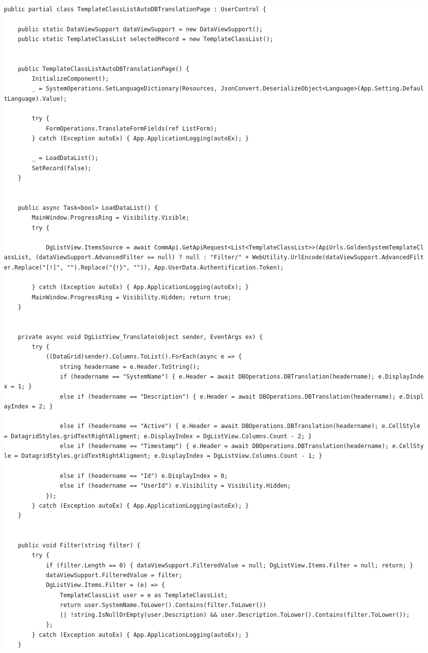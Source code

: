     public partial class TemplateClassListAutoDBTranslationPage : UserControl {

        public static DataViewSupport dataViewSupport = new DataViewSupport();
        public static TemplateClassList selectedRecord = new TemplateClassList();


        public TemplateClassListAutoDBTranslationPage() {
            InitializeComponent();
            _ = SystemOperations.SetLanguageDictionary(Resources, JsonConvert.DeserializeObject<Language>(App.Setting.DefaultLanguage).Value);

            try {
                FormOperations.TranslateFormFields(ref ListForm);
            } catch (Exception autoEx) { App.ApplicationLogging(autoEx); }

            _ = LoadDataList();
            SetRecord(false);
        }


        public async Task<bool> LoadDataList() {
            MainWindow.ProgressRing = Visibility.Visible;
            try { 

                DgListView.ItemsSource = await CommApi.GetApiRequest<List<TemplateClassList>>(ApiUrls.GoldenSystemTemplateClassList, (dataViewSupport.AdvancedFilter == null) ? null : "Filter/" + WebUtility.UrlEncode(dataViewSupport.AdvancedFilter.Replace("[!]", "").Replace("{!}", "")), App.UserData.Authentification.Token); 
            
            } catch (Exception autoEx) { App.ApplicationLogging(autoEx); }
            MainWindow.ProgressRing = Visibility.Hidden; return true;
        }


        private async void DgListView_Translate(object sender, EventArgs ex) {
            try {
                ((DataGrid)sender).Columns.ToList().ForEach(async e => {
                    string headername = e.Header.ToString();
                    if (headername == "SystemName") { e.Header = await DBOperations.DBTranslation(headername); e.DisplayIndex = 1; }
                    else if (headername == "Description") { e.Header = await DBOperations.DBTranslation(headername); e.DisplayIndex = 2; }

                    else if (headername == "Active") { e.Header = await DBOperations.DBTranslation(headername); e.CellStyle = DatagridStyles.gridTextRightAligment; e.DisplayIndex = DgListView.Columns.Count - 2; }
                    else if (headername == "Timestamp") { e.Header = await DBOperations.DBTranslation(headername); e.CellStyle = DatagridStyles.gridTextRightAligment; e.DisplayIndex = DgListView.Columns.Count - 1; }

                    else if (headername == "Id") e.DisplayIndex = 0;
                    else if (headername == "UserId") e.Visibility = Visibility.Hidden;
                });
            } catch (Exception autoEx) { App.ApplicationLogging(autoEx); }
        }


        public void Filter(string filter) {
            try {
                if (filter.Length == 0) { dataViewSupport.FilteredValue = null; DgListView.Items.Filter = null; return; }
                dataViewSupport.FilteredValue = filter;
                DgListView.Items.Filter = (e) => {
                    TemplateClassList user = e as TemplateClassList;
                    return user.SystemName.ToLower().Contains(filter.ToLower())
                    || !string.IsNullOrEmpty(user.Description) && user.Description.ToLower().Contains(filter.ToLower());
                };
            } catch (Exception autoEx) { App.ApplicationLogging(autoEx); }
        }
